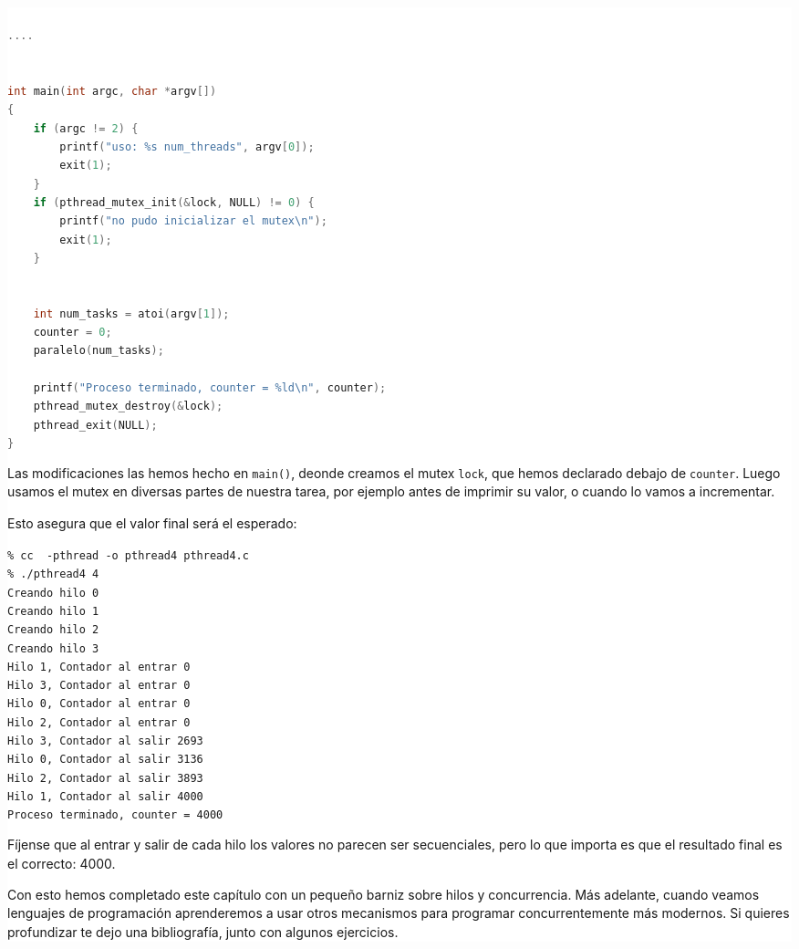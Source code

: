 ```c

....


int main(int argc, char *argv[])
{
    if (argc != 2) {
        printf("uso: %s num_threads", argv[0]);
        exit(1);
    }
    if (pthread_mutex_init(&lock, NULL) != 0) { 
        printf("no pudo inicializar el mutex\n"); 
        exit(1); 
    } 
  
    
    int num_tasks = atoi(argv[1]);
    counter = 0;
    paralelo(num_tasks);

    printf("Proceso terminado, counter = %ld\n", counter);
    pthread_mutex_destroy(&lock); 
    pthread_exit(NULL);
}
```

Las modificaciones las hemos hecho en `main()`, deonde creamos el mutex `lock`, que hemos declarado debajo de `counter`. Luego usamos el mutex en diversas partes de nuestra tarea, por ejemplo antes de imprimir su valor, o cuando lo vamos a incrementar.

Esto asegura que el valor final será el esperado:

    % cc  -pthread -o pthread4 pthread4.c
    % ./pthread4 4
    Creando hilo 0
    Creando hilo 1
    Creando hilo 2
    Creando hilo 3
    Hilo 1, Contador al entrar 0
    Hilo 3, Contador al entrar 0
    Hilo 0, Contador al entrar 0
    Hilo 2, Contador al entrar 0
    Hilo 3, Contador al salir 2693
    Hilo 0, Contador al salir 3136
    Hilo 2, Contador al salir 3893
    Hilo 1, Contador al salir 4000
    Proceso terminado, counter = 4000


Fíjense que al entrar y salir de cada hilo los valores no parecen ser secuenciales, pero lo que importa es que el resultado final es el correcto: 4000.

Con esto hemos completado este capítulo con un pequeño barniz sobre hilos y concurrencia. Más adelante, cuando veamos lenguajes de programación aprenderemos a usar otros mecanismos para programar concurrentemente más modernos. Si quieres profundizar te dejo una bibliografía, junto con algunos ejercicios.


[^1]: tomado de esta pregunta en StackOverflow: https://stackoverflow.com/questions/27480125/simple-deadlock-example-using-pthread/50111909